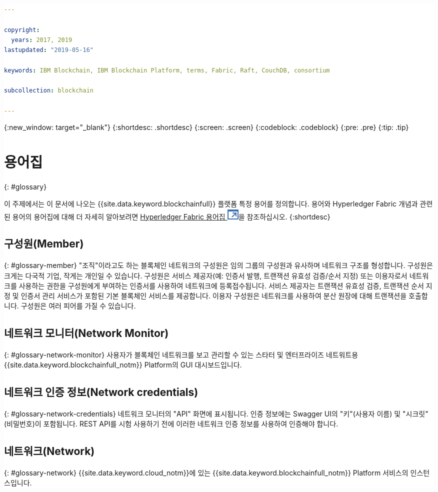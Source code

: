 ```yaml
---

copyright:
  years: 2017, 2019
lastupdated: "2019-05-16"

keywords: IBM Blockchain, IBM Blockchain Platform, terms, Fabric, Raft, CouchDB, consortium

subcollection: blockchain

---
```


{:new_window: target="_blank"}
{:shortdesc: .shortdesc}
{:screen: .screen}
{:codeblock: .codeblock}
{:pre: .pre}
{:tip: .tip}

# 용어집
{: #glossary}

이 주제에서는 이 문서에 나오는 {{site.data.keyword.blockchainfull}} 플랫폼 특정 용어를 정의합니다. 용어와 Hyperledger Fabric 개념과 관련된 용어의 용어집에 대해 더 자세히 알아보려면 [Hyperledger Fabric 용어집 ![외부 링크 아이콘](images/external_link.svg "외부 링크 아이콘")](https://hyperledger-fabric.readthedocs.io/en/release-1.4/glossary.html)을 참조하십시오.
{:shortdesc}

## 구성원(Member)
{: #glossary-member}
"조직"이라고도 하는 블록체인 네트워크의 구성원은 임의 그룹의 구성원과 유사하며 네트워크 구조를 형성합니다. 구성원은 크게는 다국적 기업, 작게는 개인일 수 있습니다. 구성원은 서비스 제공자(예: 인증서 발행, 트랜잭션 유효성 검증/순서 지정) 또는 이용자로서 네트워크를 사용하는 권한을 구성원에게 부여하는 인증서를 사용하여 네트워크에 등록접수됩니다. 서비스 제공자는 트랜잭션 유효성 검증, 트랜잭션 순서 지정 및 인증서 관리 서비스가 포함된 기본 블록체인 서비스를 제공합니다. 이용자 구성원은 네트워크를 사용하여 분산 원장에 대해 트랜잭션을 호출합니다. 구성원은 여러 피어를 가질 수 있습니다.

## 네트워크 모니터(Network Monitor)
{: #glossary-network-monitor}
사용자가 블록체인 네트워크를 보고 관리할 수 있는 스타터 및 엔터프라이즈 네트워트용 {{site.data.keyword.blockchainfull_notm}} Platform의 GUI 대시보드입니다.

## 네트워크 인증 정보(Network credentials)
{: #glossary-network-credentials}
네트워크 모니터의 "API" 화면에 표시됩니다. 인증 정보에는 Swagger UI의 "키"(사용자 이름) 및 "시크릿"(비밀번호)이 포함됩니다. REST API를 시험 사용하기 전에 이러한 네트워크 인증 정보를 사용하여 인증해야 합니다.

## 네트워크(Network)
{: #glossary-network}
{{site.data.keyword.cloud_notm}}에 있는 {{site.data.keyword.blockchainfull_notm}} Platform 서비스의 인스턴스입니다.
